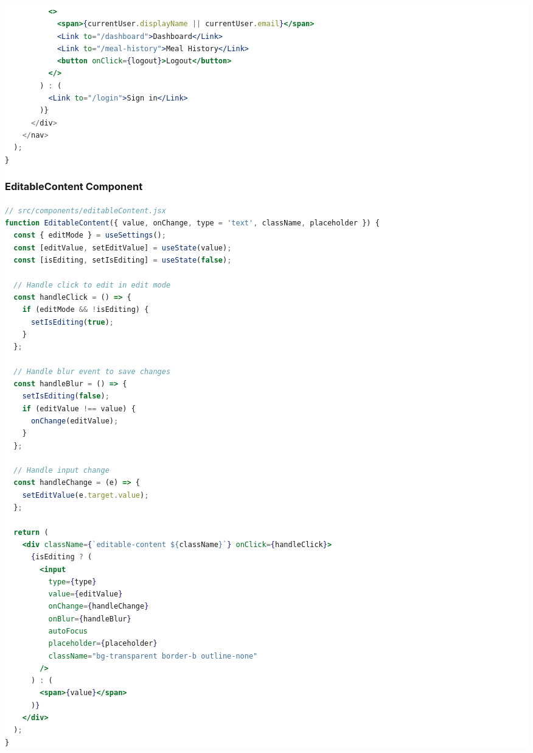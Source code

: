 ```jsx
          <>
            <span>{currentUser.displayName || currentUser.email}</span>
            <Link to="/dashboard">Dashboard</Link>
            <Link to="/meal-history">Meal History</Link>
            <button onClick={logout}>Logout</button>
          </>
        ) : (
          <Link to="/login">Sign in</Link>
        )}
      </div>
    </nav>
  );
}
```

### EditableContent Component

```jsx
// src/components/editableContent.jsx
function EditableContent({ value, onChange, type = 'text', className, placeholder }) {
  const { editMode } = useSettings();
  const [editValue, setEditValue] = useState(value);
  const [isEditing, setIsEditing] = useState(false);
  
  // Handle click to edit in edit mode
  const handleClick = () => {
    if (editMode && !isEditing) {
      setIsEditing(true);
    }
  };
  
  // Handle blur event to save changes
  const handleBlur = () => {
    setIsEditing(false);
    if (editValue !== value) {
      onChange(editValue);
    }
  };
  
  // Handle input change
  const handleChange = (e) => {
    setEditValue(e.target.value);
  };
  
  return (
    <div className={`editable-content ${className}`} onClick={handleClick}>
      {isEditing ? (
        <input
          type={type}
          value={editValue}
          onChange={handleChange}
          onBlur={handleBlur}
          autoFocus
          placeholder={placeholder}
          className="bg-transparent border-b outline-none"
        />
      ) : (
        <span>{value}</span>
      )}
    </div>
  );
}
```
